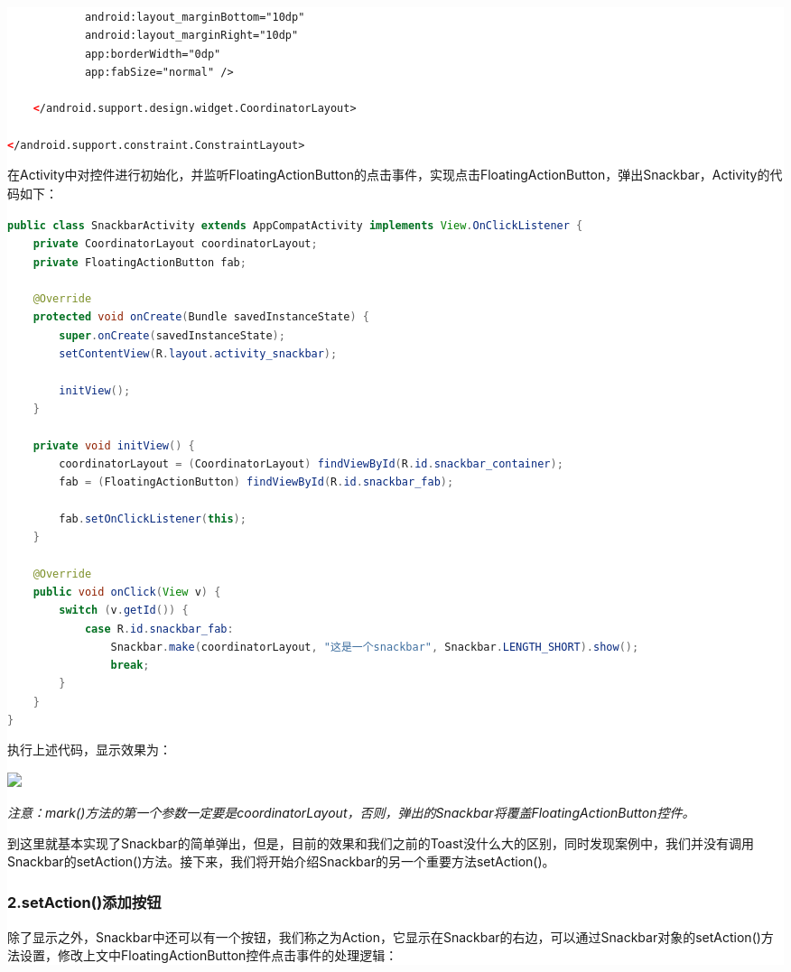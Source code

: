 ```xml
            android:layout_marginBottom="10dp"
            android:layout_marginRight="10dp"
            app:borderWidth="0dp"
            app:fabSize="normal" />

    </android.support.design.widget.CoordinatorLayout>

</android.support.constraint.ConstraintLayout>
```

在Activity中对控件进行初始化，并监听FloatingActionButton的点击事件，实现点击FloatingActionButton，弹出Snackbar，Activity的代码如下：

```java
public class SnackbarActivity extends AppCompatActivity implements View.OnClickListener {
    private CoordinatorLayout coordinatorLayout;
    private FloatingActionButton fab;

    @Override
    protected void onCreate(Bundle savedInstanceState) {
        super.onCreate(savedInstanceState);
        setContentView(R.layout.activity_snackbar);

        initView();
    }

    private void initView() {
        coordinatorLayout = (CoordinatorLayout) findViewById(R.id.snackbar_container);
        fab = (FloatingActionButton) findViewById(R.id.snackbar_fab);

        fab.setOnClickListener(this);
    }

    @Override
    public void onClick(View v) {
        switch (v.getId()) {
            case R.id.snackbar_fab:
                Snackbar.make(coordinatorLayout, "这是一个snackbar", Snackbar.LENGTH_SHORT).show();
                break;
        }
    }
}
```

执行上述代码，显示效果为：

![](https://img-blog.csdn.net/20180718120740909?watermark/2/text/aHR0cHM6Ly9ibG9nLmNzZG4ubmV0L2xoeTM0OQ==/font/5a6L5L2T/fontsize/400/fill/I0JBQkFCMA==/dissolve/70)

*注意：mark()方法的第一个参数一定要是coordinatorLayout，否则，弹出的Snackbar将覆盖FloatingActionButton控件。*

到这里就基本实现了Snackbar的简单弹出，但是，目前的效果和我们之前的Toast没什么大的区别，同时发现案例中，我们并没有调用Snackbar的setAction()方法。接下来，我们将开始介绍Snackbar的另一个重要方法setAction()。

### 2.setAction()添加按钮
除了显示之外，Snackbar中还可以有一个按钮，我们称之为Action，它显示在Snackbar的右边，可以通过Snackbar对象的setAction()方法设置，修改上文中FloatingActionButton控件点击事件的处理逻辑：
